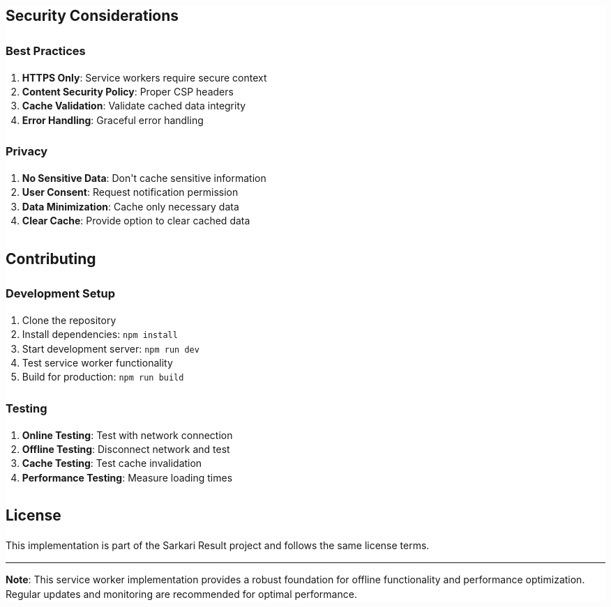 ## Security Considerations

### Best Practices

1. **HTTPS Only**: Service workers require secure context
2. **Content Security Policy**: Proper CSP headers
3. **Cache Validation**: Validate cached data integrity
4. **Error Handling**: Graceful error handling

### Privacy

1. **No Sensitive Data**: Don't cache sensitive information
2. **User Consent**: Request notification permission
3. **Data Minimization**: Cache only necessary data
4. **Clear Cache**: Provide option to clear cached data

## Contributing

### Development Setup

1. Clone the repository
2. Install dependencies: `npm install`
3. Start development server: `npm run dev`
4. Test service worker functionality
5. Build for production: `npm run build`

### Testing

1. **Online Testing**: Test with network connection
2. **Offline Testing**: Disconnect network and test
3. **Cache Testing**: Test cache invalidation
4. **Performance Testing**: Measure loading times

## License

This implementation is part of the Sarkari Result project and follows the same license terms.

---

**Note**: This service worker implementation provides a robust foundation for offline functionality and performance optimization. Regular updates and monitoring are recommended for optimal performance.
